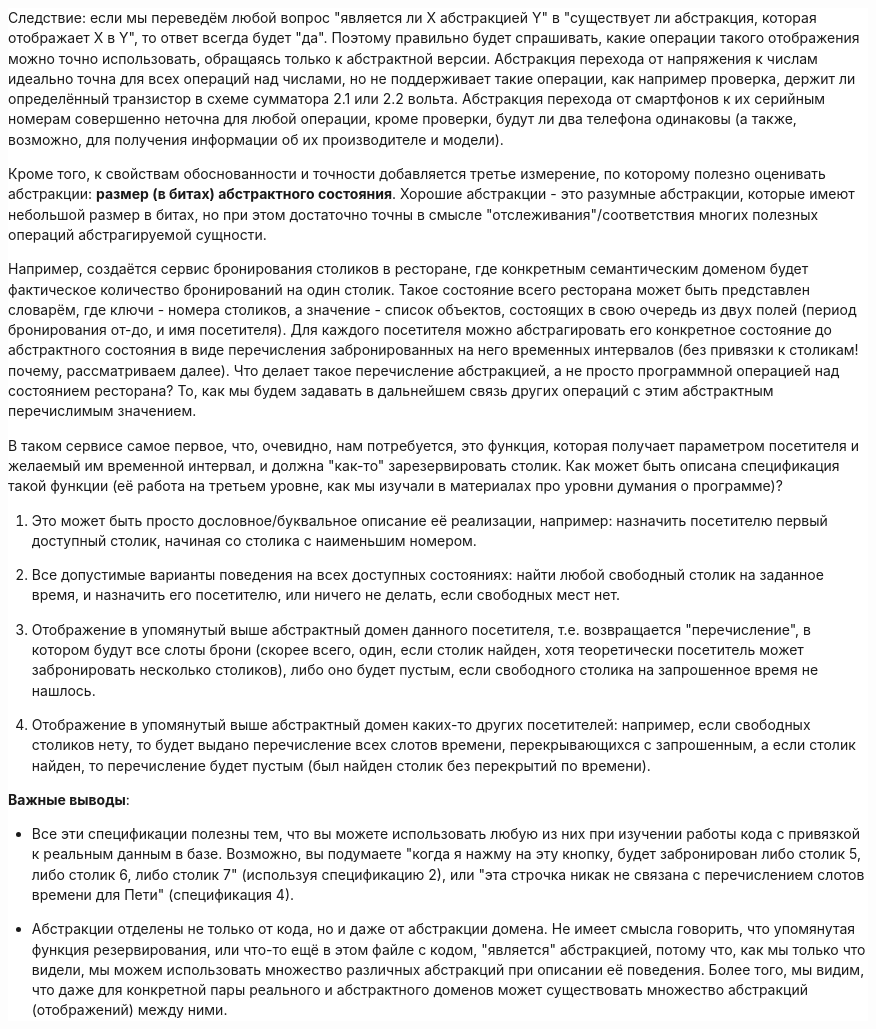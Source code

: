 Следствие: если мы переведём любой вопрос "является ли X абстракцией Y" в "существует ли абстракция, которая отображает X в Y", то ответ всегда будет "да". Поэтому правильно будет спрашивать, какие операции такого отображения можно точно использовать, обращаясь только к абстрактной версии. Абстракция перехода от напряжения к числам идеально точна для всех операций над числами, но не поддерживает такие операции, как например проверка, держит ли определённый транзистор в схеме сумматора 2.1 или 2.2 вольта. Абстракция перехода от смартфонов к их серийным номерам совершенно неточна для любой операции, кроме проверки, будут ли два телефона одинаковы (а также, возможно, для получения информации об их производителе и модели).

Кроме того, к свойствам обоснованности и точности добавляется третье измерение, по которому полезно оценивать абстракции: **размер (в битах) абстрактного состояния**. Хорошие абстракции - это разумные абстракции, которые имеют небольшой размер в битах, но при этом достаточно точны в смысле "отслеживания"/соответствия многих полезных операций абстрагируемой сущности. 

Например, создаётся сервис бронирования столиков в ресторане, где конкретным семантическим доменом будет фактическое количество бронирований на один столик. Такое состояние всего ресторана может быть представлен словарём, где ключи - номера столиков, а значение - список объектов, состоящих в свою очередь из двух полей (период бронирования от-до, и имя посетителя). Для каждого посетителя можно абстрагировать его конкретное состояние до абстрактного состояния в виде перечисления забронированных на него временных интервалов (без привязки к столикам! почему, рассматриваем далее). Что делает такое перечисление абстракцией, а не просто программной операцией над состоянием ресторана? То, как мы будем задавать в дальнейшем связь других операций с этим абстрактным перечислимым значением. 

В таком сервисе самое первое, что, очевидно, нам потребуется, это функция, которая получает параметром посетителя и желаемый им временной интервал, и должна "как-то" зарезервировать столик. Как может быть описана спецификация такой функции (её работа на третьем уровне, как мы изучали в материалах про уровни думания о программе)?

1. Это может быть просто дословное/буквальное описание её реализации, например: назначить посетителю первый доступный столик, начиная со столика с наименьшим номером.

2. Все допустимые варианты поведения на всех доступных состояниях: найти любой свободный столик на заданное время, и назначить его посетителю, или ничего не делать, если свободных мест нет.

3. Отображение в упомянутый выше абстрактный домен данного посетителя, т.е. возвращается "перечисление", в котором будут все слоты брони (скорее всего, один, если столик найден, хотя теоретически посетитель может забронировать несколько столиков), либо оно будет пустым, если свободного столика на запрошенное время не нашлось.

4. Отображение в упомянутый выше абстрактный домен каких-то других посетителей: например, если свободных столиков нету, то будет выдано перечисление всех слотов времени, перекрывающихся с запрошенным, а если столик найден, то перечисление будет пустым (был найден столик без перекрытий по времени). 

**Важные выводы**:

- Все эти спецификации полезны тем, что вы можете использовать любую из них при изучении работы кода с привязкой к реальным данным в базе. Возможно, вы подумаете "когда я нажму на эту кнопку, будет забронирован либо столик 5, либо столик 6, либо столик 7" (используя спецификацию 2), или "эта строчка никак не связана с перечислением слотов времени для Пети" (спецификация 4).

- Абстракции отделены не только от кода, но и даже от абстракции домена. Не имеет смысла говорить, что упомянутая функция резервирования, или что-то ещё в этом файле с кодом, "является" абстракцией, потому что, как мы только что видели, мы можем использовать множество различных абстракций при описании её поведения. Более того, мы видим, что даже для конкретной пары реального и абстрактного доменов может существовать множество абстракций (отображений) между ними.

